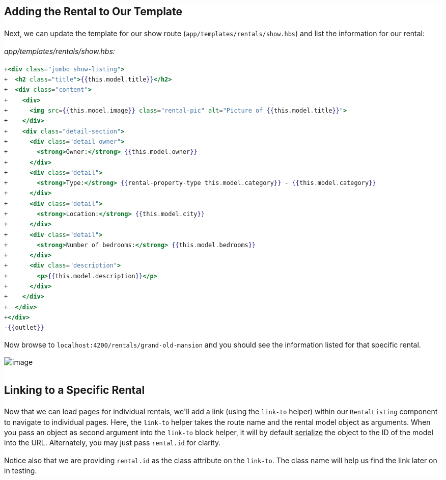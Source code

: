 ## Adding the Rental to Our Template

Next, we can update the template for our show route (`app/templates/rentals/show.hbs`) and list the information for our rental:

_app/templates/rentals/show.hbs:_

```hbs
+<div class="jumbo show-listing">
+  <h2 class="title">{{this.model.title}}</h2>
+  <div class="content">
+    <div>
+      <img src={{this.model.image}} class="rental-pic" alt="Picture of {{this.model.title}}">
+    </div>
+    <div class="detail-section">
+      <div class="detail owner">
+        <strong>Owner:</strong> {{this.model.owner}}
+      </div>
+      <div class="detail">
+        <strong>Type:</strong> {{rental-property-type this.model.category}} - {{this.model.category}}
+      </div>
+      <div class="detail">
+        <strong>Location:</strong> {{this.model.city}}
+      </div>
+      <div class="detail">
+        <strong>Number of bedrooms:</strong> {{this.model.bedrooms}}
+      </div>
+      <div class="description">
+        <p>{{this.model.description}}</p>
+      </div>
+    </div>
+  </div>
+</div>
-{{outlet}}
```

Now browse to `localhost:4200/rentals/grand-old-mansion` and you should see the information listed for that specific rental.

![image](https://guides.emberjs.com/images/subroutes/subroutes-super-rentals-show.png)

## Linking to a Specific Rental

Now that we can load pages for individual rentals, we'll add a link (using the `link-to` helper) within our `RentalListing` component to navigate to individual pages. Here, the `link-to` helper takes the route name and the rental model object as arguments. When you pass an object as second argument into the `link-to` block helper, it will by default [serialize](https://www.emberjs.com/api/ember/release/classes/Route/methods/beforeModel?anchor=serialize) the object to the ID of the model into the URL. Alternately, you may just pass `rental.id` for clarity.

Notice also that we are providing `rental.id` as the class attribute on the `link-to`. The class name will help us find the link later on in testing.
